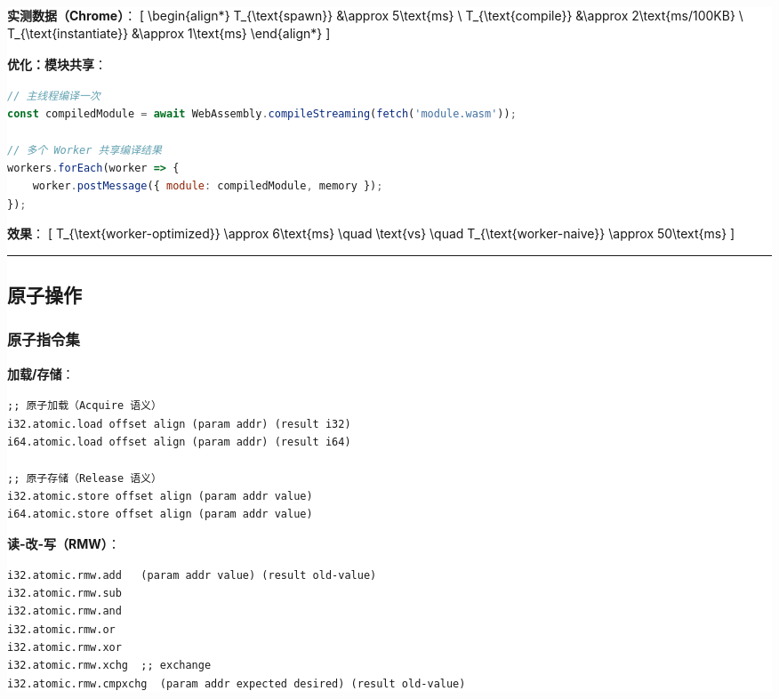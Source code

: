 **实测数据（Chrome）**：
\[
\begin{align*}
T_{\text{spawn}} &\approx 5\text{ms} \\
T_{\text{compile}} &\approx 2\text{ms/100KB} \\
T_{\text{instantiate}} &\approx 1\text{ms}
\end{align*}
\]

**优化：模块共享**：

```javascript
// 主线程编译一次
const compiledModule = await WebAssembly.compileStreaming(fetch('module.wasm'));

// 多个 Worker 共享编译结果
workers.forEach(worker => {
    worker.postMessage({ module: compiledModule, memory });
});
```

**效果**：
\[
T_{\text{worker-optimized}} \approx 6\text{ms} \quad \text{vs} \quad T_{\text{worker-naive}} \approx 50\text{ms}
\]

---

## 原子操作

### 原子指令集

**加载/存储**：

```wasm
;; 原子加载（Acquire 语义）
i32.atomic.load offset align (param addr) (result i32)
i64.atomic.load offset align (param addr) (result i64)

;; 原子存储（Release 语义）
i32.atomic.store offset align (param addr value)
i64.atomic.store offset align (param addr value)
```

**读-改-写（RMW）**：

```wasm
i32.atomic.rmw.add   (param addr value) (result old-value)
i32.atomic.rmw.sub
i32.atomic.rmw.and
i32.atomic.rmw.or
i32.atomic.rmw.xor
i32.atomic.rmw.xchg  ;; exchange
i32.atomic.rmw.cmpxchg  (param addr expected desired) (result old-value)
```
